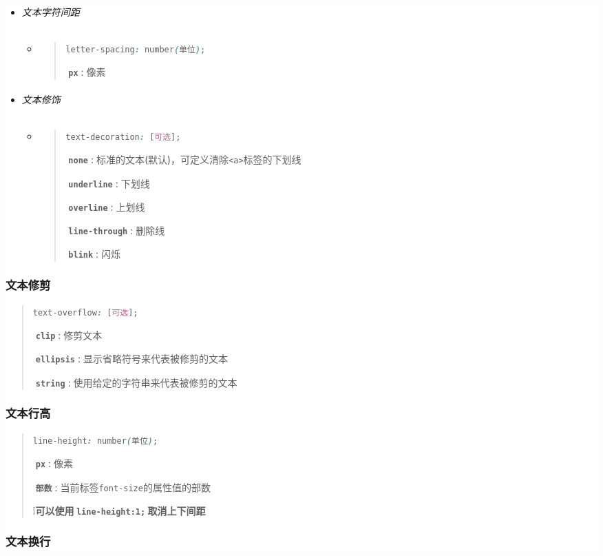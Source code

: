 - ###### 文本字符间距

  - > ```css
    > letter-spacing: number(单位);
    > ```
    >
    > ​		**`px`**    :  像素
  
- ######  文本修饰

  - > ```css
    > text-decoration: [可选];
    > ```
    >
    > ​	   **`none`**        	   :  标准的文本(默认)，可定义清除`<a>`标签的下划线
    >
    > ​      **`underline`** 	   :  下划线 
    >
    > ​      **`overline`**    	  :  上划线
    >
    > ​      **`line-through`**  :  删除线
    >
    > ​      **`blink`** 				 :  闪烁



### 文本修剪

> ```css
> text-overflow: [可选];
> ```
>
> ​		**`clip`**	:	修剪文本
>
> ​		**`ellipsis`**	:	显示省略符号来代表被修剪的文本
>
> ​		**`string`**	  :	使用给定的字符串来代表被修剪的文本



### 文本行高

> ```css
> line-height: number(单位);
> ```
>
> ​		 **`px`**    	:  像素
>
> ​        **`部数`**	:  当前标签`font-size`的属性值的部数
>
> ❕**可以使用  `line-height:1;` 取消上下间距**



### 文本换行
